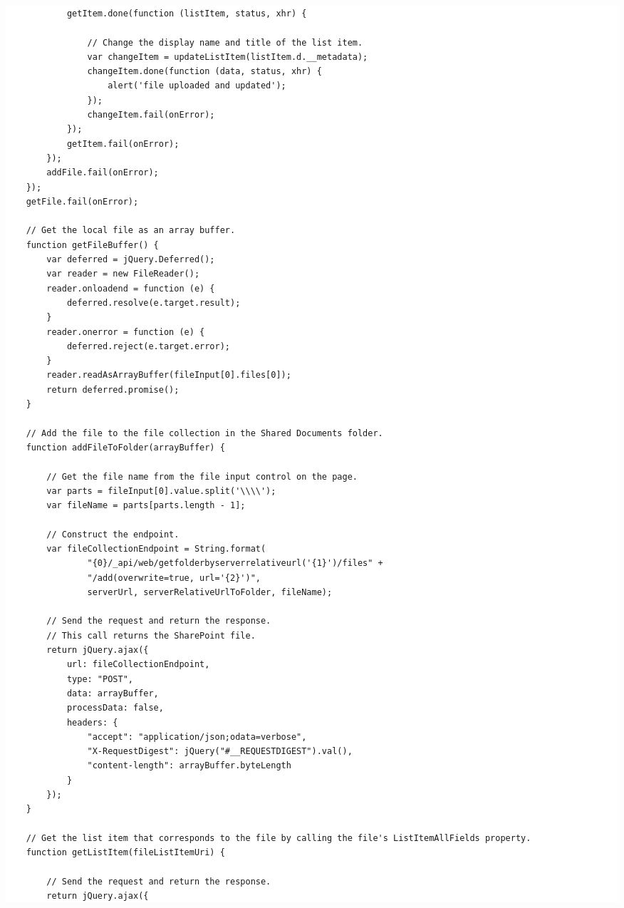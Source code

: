 ```
            getItem.done(function (listItem, status, xhr) {

                // Change the display name and title of the list item.
                var changeItem = updateListItem(listItem.d.__metadata);
                changeItem.done(function (data, status, xhr) {
                    alert('file uploaded and updated');
                });
                changeItem.fail(onError);
            });
            getItem.fail(onError);
        });
        addFile.fail(onError);
    });
    getFile.fail(onError);

    // Get the local file as an array buffer.
    function getFileBuffer() {
        var deferred = jQuery.Deferred();
        var reader = new FileReader();
        reader.onloadend = function (e) {
            deferred.resolve(e.target.result);
        }
        reader.onerror = function (e) {
            deferred.reject(e.target.error);
        }
        reader.readAsArrayBuffer(fileInput[0].files[0]);
        return deferred.promise();
    }

    // Add the file to the file collection in the Shared Documents folder.
    function addFileToFolder(arrayBuffer) {

        // Get the file name from the file input control on the page.
        var parts = fileInput[0].value.split('\\\\');
        var fileName = parts[parts.length - 1];

        // Construct the endpoint.
        var fileCollectionEndpoint = String.format(
                "{0}/_api/web/getfolderbyserverrelativeurl('{1}')/files" +
                "/add(overwrite=true, url='{2}')",
                serverUrl, serverRelativeUrlToFolder, fileName);

        // Send the request and return the response.
        // This call returns the SharePoint file.
        return jQuery.ajax({
            url: fileCollectionEndpoint,
            type: "POST",
            data: arrayBuffer,
            processData: false,
            headers: {
                "accept": "application/json;odata=verbose",
                "X-RequestDigest": jQuery("#__REQUESTDIGEST").val(),
                "content-length": arrayBuffer.byteLength
            }
        });
    }

    // Get the list item that corresponds to the file by calling the file's ListItemAllFields property.
    function getListItem(fileListItemUri) {

        // Send the request and return the response.
        return jQuery.ajax({
```
